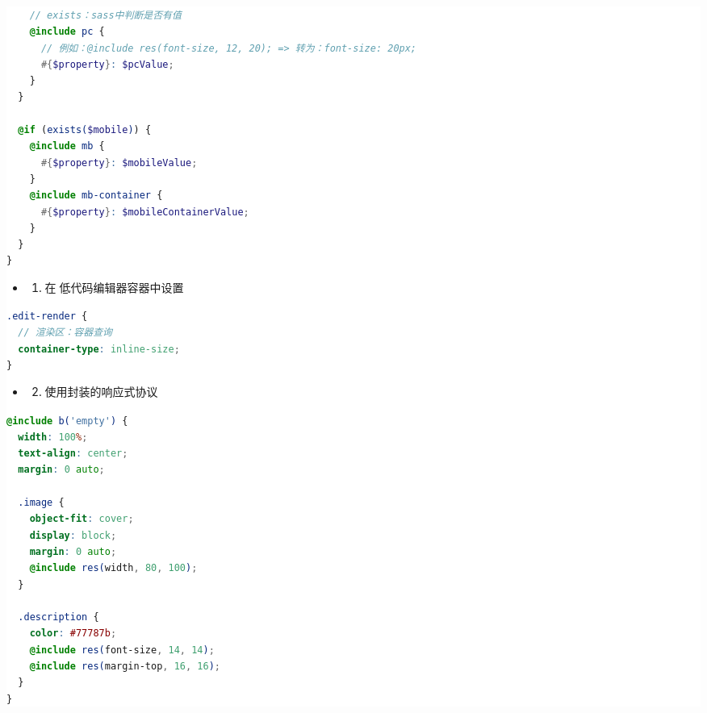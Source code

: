 ```scss
    // exists：sass中判断是否有值
    @include pc {
      // 例如：@include res(font-size, 12, 20); => 转为：font-size: 20px;
      #{$property}: $pcValue;
    }
  }

  @if (exists($mobile)) {
    @include mb {
      #{$property}: $mobileValue;
    }
    @include mb-container {
      #{$property}: $mobileContainerValue;
    }
  }
}
```

- 1. 在 低代码编辑器容器中设置

```scss
.edit-render {
  // 渲染区：容器查询
  container-type: inline-size;
}
```

- 2. 使用封装的响应式协议

```scss {10,15,16}
@include b('empty') {
  width: 100%;
  text-align: center;
  margin: 0 auto;

  .image {
    object-fit: cover;
    display: block;
    margin: 0 auto;
    @include res(width, 80, 100);
  }

  .description {
    color: #77787b;
    @include res(font-size, 14, 14);
    @include res(margin-top, 16, 16);
  }
}
```
